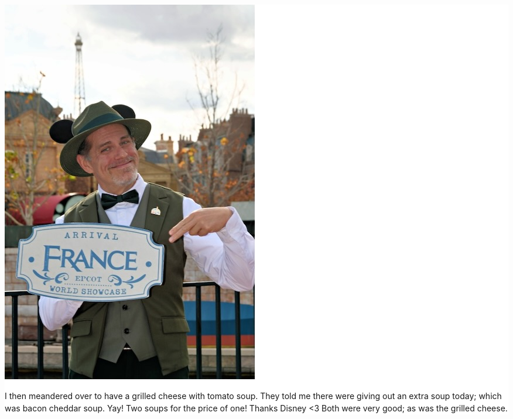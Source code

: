 ![France photo](./media/IMG_5526.jpeg)

I then meandered over to have a grilled cheese with tomato soup. They told me there were giving out an extra soup today; which was bacon cheddar soup. Yay! Two soups for the price of one! Thanks Disney <3 Both were very good; as was the grilled cheese.
